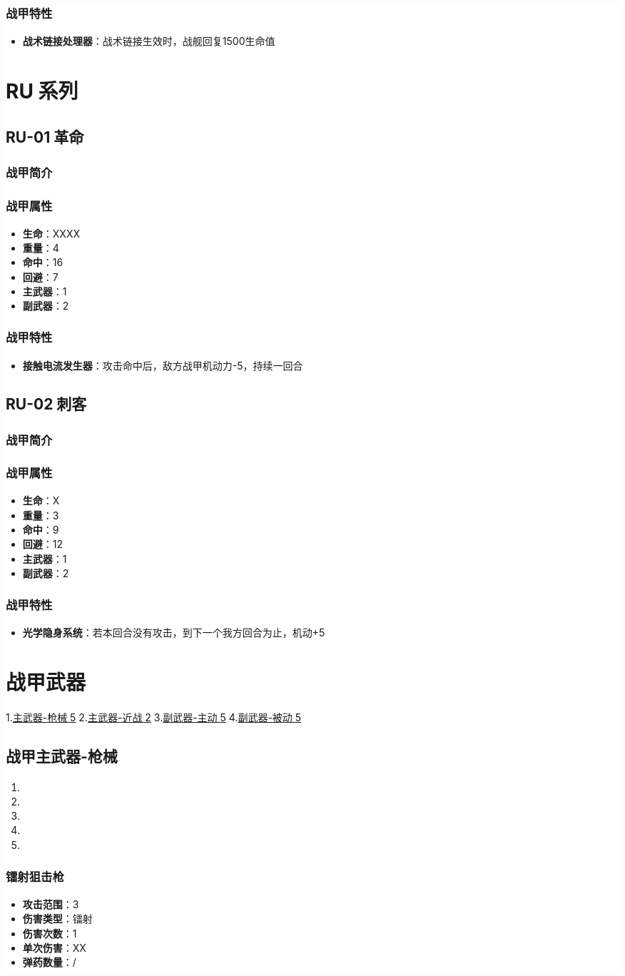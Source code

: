 ### 战甲特性
- **战术链接处理器**：战术链接生效时，战舰回复1500生命值  

# RU 系列
## RU-01 革命
### 战甲简介
### 战甲属性
- **生命**：XXXX   
- **重量**：4     
- **命中**：16
- **回避**：7
- **主武器**：1    
- **副武器**：2 


### 战甲特性
- **接触电流发生器**：攻击命中后，敌方战甲机动力-5，持续一回合   


## RU-02 刺客
### 战甲简介
### 战甲属性
- **生命**：X     
- **重量**：3     
- **命中**：9
- **回避**：12
- **主武器**：1    
- **副武器**：2 


### 战甲特性
- **光学隐身系统**：若本回合没有攻击，到下一个我方回合为止，机动+5
 
# 战甲武器
1.[主武器-枪械 5](#战甲主武器-枪械)
2.[主武器-近战 2](#战甲主武器-近战)
3.[副武器-主动 5](#战甲副武器-主动)
4.[副武器-被动 5](#战甲副武器-被动)
## 战甲主武器-枪械
1.
2.
3.
4.
5.
### 镭射狙击枪
- **攻击范围**：3  
- **伤害类型**：镭射  
- **伤害次数**：1  
- **单次伤害**：XX  
- **弹药数量**：/  
